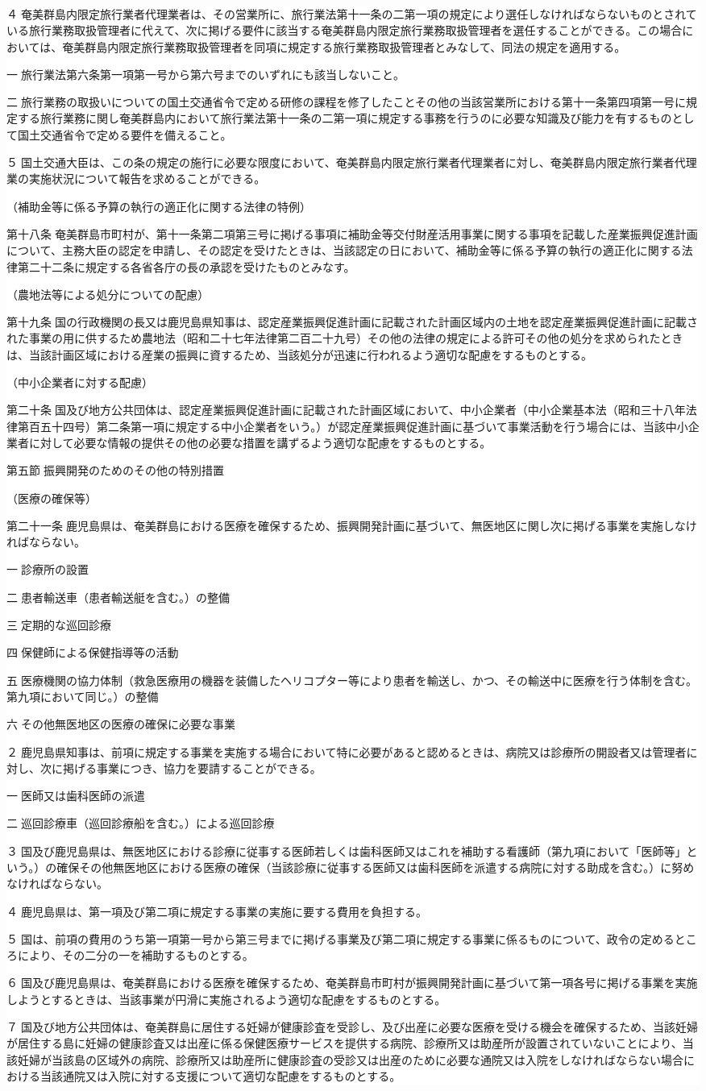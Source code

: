 ４ 奄美群島内限定旅行業者代理業者は、その営業所に、旅行業法第十一条の二第一項の規定により選任しなければならないものとされている旅行業務取扱管理者に代えて、次に掲げる要件に該当する奄美群島内限定旅行業務取扱管理者を選任することができる。この場合においては、奄美群島内限定旅行業務取扱管理者を同項に規定する旅行業務取扱管理者とみなして、同法の規定を適用する。

一 旅行業法第六条第一項第一号から第六号までのいずれにも該当しないこと。

二 旅行業務の取扱いについての国土交通省令で定める研修の課程を修了したことその他の当該営業所における第十一条第四項第一号に規定する旅行業務に関し奄美群島内において旅行業法第十一条の二第一項に規定する事務を行うのに必要な知識及び能力を有するものとして国土交通省令で定める要件を備えること。

５ 国土交通大臣は、この条の規定の施行に必要な限度において、奄美群島内限定旅行業者代理業者に対し、奄美群島内限定旅行業者代理業の実施状況について報告を求めることができる。

（補助金等に係る予算の執行の適正化に関する法律の特例）

第十八条 奄美群島市町村が、第十一条第二項第三号に掲げる事項に補助金等交付財産活用事業に関する事項を記載した産業振興促進計画について、主務大臣の認定を申請し、その認定を受けたときは、当該認定の日において、補助金等に係る予算の執行の適正化に関する法律第二十二条に規定する各省各庁の長の承認を受けたものとみなす。

（農地法等による処分についての配慮）

第十九条 国の行政機関の長又は鹿児島県知事は、認定産業振興促進計画に記載された計画区域内の土地を認定産業振興促進計画に記載された事業の用に供するため農地法（昭和二十七年法律第二百二十九号）その他の法律の規定による許可その他の処分を求められたときは、当該計画区域における産業の振興に資するため、当該処分が迅速に行われるよう適切な配慮をするものとする。

（中小企業者に対する配慮）

第二十条 国及び地方公共団体は、認定産業振興促進計画に記載された計画区域において、中小企業者（中小企業基本法（昭和三十八年法律第百五十四号）第二条第一項に規定する中小企業者をいう。）が認定産業振興促進計画に基づいて事業活動を行う場合には、当該中小企業者に対して必要な情報の提供その他の必要な措置を講ずるよう適切な配慮をするものとする。

第五節 振興開発のためのその他の特別措置

（医療の確保等）

第二十一条 鹿児島県は、奄美群島における医療を確保するため、振興開発計画に基づいて、無医地区に関し次に掲げる事業を実施しなければならない。

一 診療所の設置

二 患者輸送車（患者輸送艇を含む。）の整備

三 定期的な巡回診療

四 保健師による保健指導等の活動

五 医療機関の協力体制（救急医療用の機器を装備したヘリコプター等により患者を輸送し、かつ、その輸送中に医療を行う体制を含む。第九項において同じ。）の整備

六 その他無医地区の医療の確保に必要な事業

２ 鹿児島県知事は、前項に規定する事業を実施する場合において特に必要があると認めるときは、病院又は診療所の開設者又は管理者に対し、次に掲げる事業につき、協力を要請することができる。

一 医師又は歯科医師の派遣

二 巡回診療車（巡回診療船を含む。）による巡回診療

３ 国及び鹿児島県は、無医地区における診療に従事する医師若しくは歯科医師又はこれを補助する看護師（第九項において「医師等」という。）の確保その他無医地区における医療の確保（当該診療に従事する医師又は歯科医師を派遣する病院に対する助成を含む。）に努めなければならない。

４ 鹿児島県は、第一項及び第二項に規定する事業の実施に要する費用を負担する。

５ 国は、前項の費用のうち第一項第一号から第三号までに掲げる事業及び第二項に規定する事業に係るものについて、政令の定めるところにより、その二分の一を補助するものとする。

６ 国及び鹿児島県は、奄美群島における医療を確保するため、奄美群島市町村が振興開発計画に基づいて第一項各号に掲げる事業を実施しようとするときは、当該事業が円滑に実施されるよう適切な配慮をするものとする。

７ 国及び地方公共団体は、奄美群島に居住する妊婦が健康診査を受診し、及び出産に必要な医療を受ける機会を確保するため、当該妊婦が居住する島に妊婦の健康診査又は出産に係る保健医療サービスを提供する病院、診療所又は助産所が設置されていないことにより、当該妊婦が当該島の区域外の病院、診療所又は助産所に健康診査の受診又は出産のために必要な通院又は入院をしなければならない場合における当該通院又は入院に対する支援について適切な配慮をするものとする。
